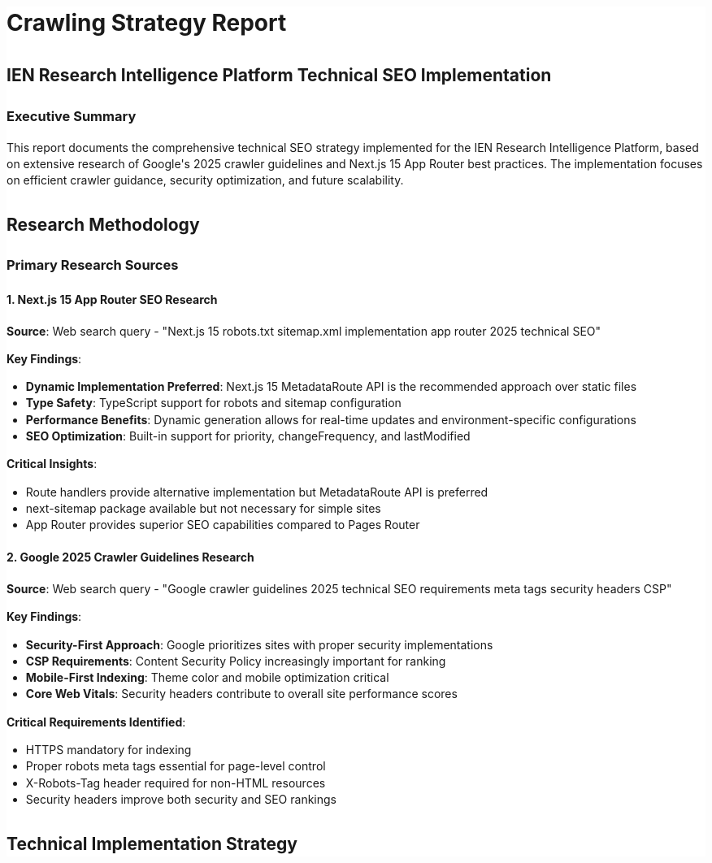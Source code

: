 # Crawling Strategy Report
## IEN Research Intelligence Platform Technical SEO Implementation

### Executive Summary

This report documents the comprehensive technical SEO strategy implemented for the IEN Research Intelligence Platform, based on extensive research of Google's 2025 crawler guidelines and Next.js 15 App Router best practices. The implementation focuses on efficient crawler guidance, security optimization, and future scalability.

## Research Methodology

### Primary Research Sources

#### 1. Next.js 15 App Router SEO Research
**Source**: Web search query - "Next.js 15 robots.txt sitemap.xml implementation app router 2025 technical SEO"

**Key Findings**:
- **Dynamic Implementation Preferred**: Next.js 15 MetadataRoute API is the recommended approach over static files
- **Type Safety**: TypeScript support for robots and sitemap configuration
- **Performance Benefits**: Dynamic generation allows for real-time updates and environment-specific configurations
- **SEO Optimization**: Built-in support for priority, changeFrequency, and lastModified

**Critical Insights**:
- Route handlers provide alternative implementation but MetadataRoute API is preferred
- next-sitemap package available but not necessary for simple sites
- App Router provides superior SEO capabilities compared to Pages Router

#### 2. Google 2025 Crawler Guidelines Research
**Source**: Web search query - "Google crawler guidelines 2025 technical SEO requirements meta tags security headers CSP"

**Key Findings**:
- **Security-First Approach**: Google prioritizes sites with proper security implementations
- **CSP Requirements**: Content Security Policy increasingly important for ranking
- **Mobile-First Indexing**: Theme color and mobile optimization critical
- **Core Web Vitals**: Security headers contribute to overall site performance scores

**Critical Requirements Identified**:
- HTTPS mandatory for indexing
- Proper robots meta tags essential for page-level control
- X-Robots-Tag header required for non-HTML resources
- Security headers improve both security and SEO rankings

## Technical Implementation Strategy
